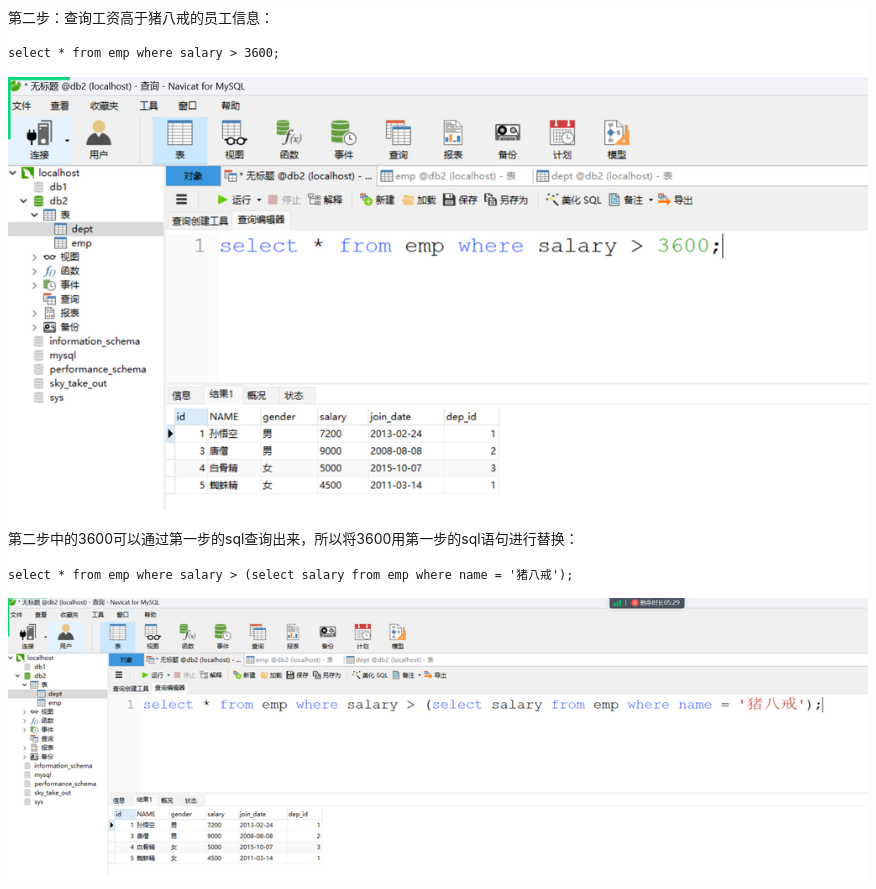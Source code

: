 

第二步：查询工资高于猪八戒的员工信息：

```mysql
select * from emp where salary > 3600;
```

![1704182875331](./assets/1704182875331.png)



第二步中的3600可以通过第一步的sql查询出来，所以将3600用第一步的sql语句进行替换：

```mysql
select * from emp where salary > (select salary from emp where name = '猪八戒');
```

![1704182969960](./assets/1704182969960.png)
